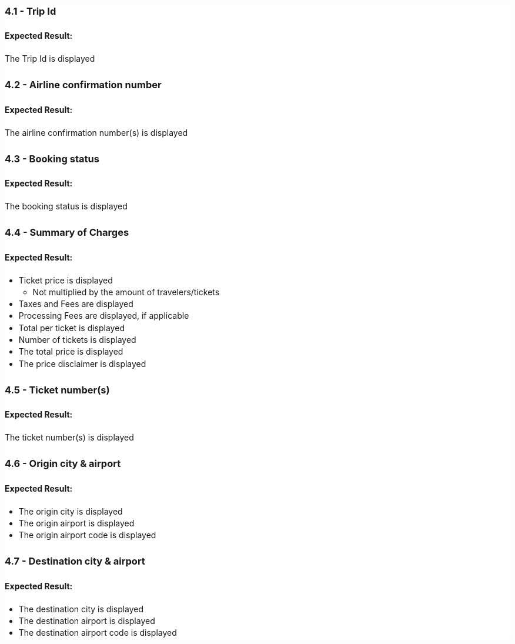 
### 4.1 - Trip Id	

#### Expected Result:   

The Trip Id is displayed	           

### 4.2 - 	Airline confirmation number

#### Expected Result:       

The airline confirmation number(s) is displayed       

### 4.3 - Booking status	

#### Expected Result:     
   
The booking status is displayed	      

### 4.4 - Summary of Charges	

#### Expected Result:    

- Ticket price is displayed
    - Not multiplied by the amount of travelers/tickets
- Taxes and Fees are displayed
- Processing Fees are displayed, if applicable
- Total per ticket is displayed
- Number of tickets is displayed
- The total price is displayed
- The price disclaimer is displayed
          
### 4.5 - Ticket number(s)	

#### Expected Result:          
    
The ticket number(s) is displayed

### 4.6 - Origin city & airport

#### Expected Result:           
   
- The origin city is displayed
 - The origin airport is displayed
 - The origin airport code is displayed
 
### 4.7 - Destination city & airport

#### Expected Result:              

- The destination city is displayed
 - The destination airport is displayed
 - The destination airport code is displayed
 
